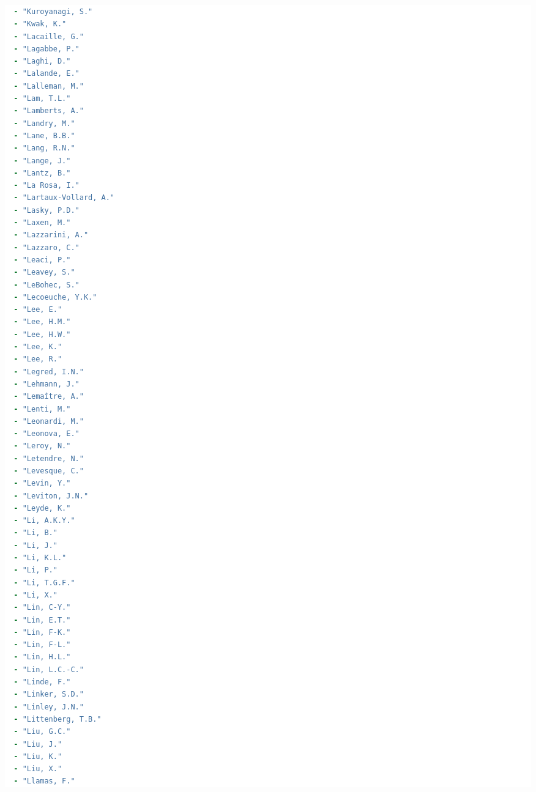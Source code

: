 ```yaml
  - "Kuroyanagi, S."
  - "Kwak, K."
  - "Lacaille, G."
  - "Lagabbe, P."
  - "Laghi, D."
  - "Lalande, E."
  - "Lalleman, M."
  - "Lam, T.L."
  - "Lamberts, A."
  - "Landry, M."
  - "Lane, B.B."
  - "Lang, R.N."
  - "Lange, J."
  - "Lantz, B."
  - "La Rosa, I."
  - "Lartaux-Vollard, A."
  - "Lasky, P.D."
  - "Laxen, M."
  - "Lazzarini, A."
  - "Lazzaro, C."
  - "Leaci, P."
  - "Leavey, S."
  - "LeBohec, S."
  - "Lecoeuche, Y.K."
  - "Lee, E."
  - "Lee, H.M."
  - "Lee, H.W."
  - "Lee, K."
  - "Lee, R."
  - "Legred, I.N."
  - "Lehmann, J."
  - "Lemaître, A."
  - "Lenti, M."
  - "Leonardi, M."
  - "Leonova, E."
  - "Leroy, N."
  - "Letendre, N."
  - "Levesque, C."
  - "Levin, Y."
  - "Leviton, J.N."
  - "Leyde, K."
  - "Li, A.K.Y."
  - "Li, B."
  - "Li, J."
  - "Li, K.L."
  - "Li, P."
  - "Li, T.G.F."
  - "Li, X."
  - "Lin, C-Y."
  - "Lin, E.T."
  - "Lin, F-K."
  - "Lin, F-L."
  - "Lin, H.L."
  - "Lin, L.C.-C."
  - "Linde, F."
  - "Linker, S.D."
  - "Linley, J.N."
  - "Littenberg, T.B."
  - "Liu, G.C."
  - "Liu, J."
  - "Liu, K."
  - "Liu, X."
  - "Llamas, F."
```